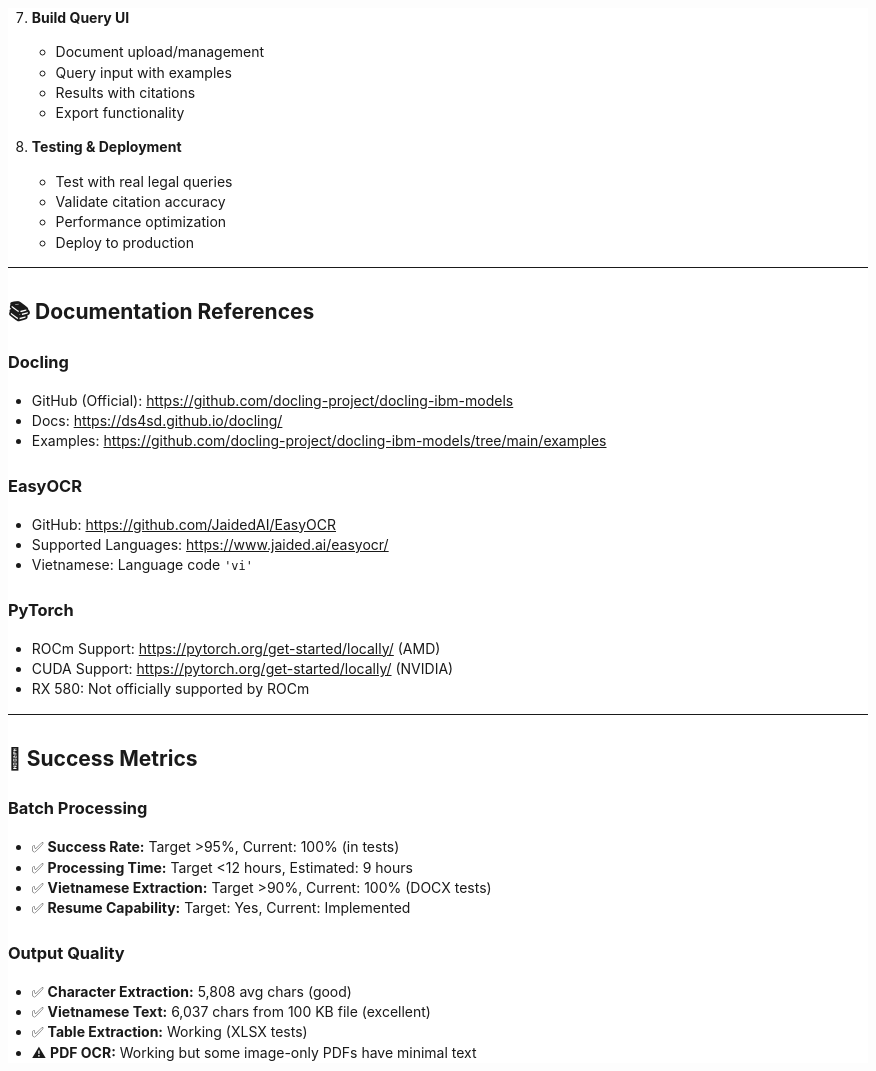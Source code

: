 7. **Build Query UI**
   - Document upload/management
   - Query input with examples
   - Results with citations
   - Export functionality

8. **Testing & Deployment**
   - Test with real legal queries
   - Validate citation accuracy
   - Performance optimization
   - Deploy to production

---

## 📚 Documentation References

### Docling

- GitHub (Official): https://github.com/docling-project/docling-ibm-models
- Docs: https://ds4sd.github.io/docling/
- Examples: https://github.com/docling-project/docling-ibm-models/tree/main/examples

### EasyOCR

- GitHub: https://github.com/JaidedAI/EasyOCR
- Supported Languages: https://www.jaided.ai/easyocr/
- Vietnamese: Language code `'vi'`

### PyTorch

- ROCm Support: https://pytorch.org/get-started/locally/ (AMD)
- CUDA Support: https://pytorch.org/get-started/locally/ (NVIDIA)
- RX 580: Not officially supported by ROCm

---

## 🎯 Success Metrics

### Batch Processing

- ✅ **Success Rate:** Target >95%, Current: 100% (in tests)
- ✅ **Processing Time:** Target <12 hours, Estimated: 9 hours
- ✅ **Vietnamese Extraction:** Target >90%, Current: 100% (DOCX tests)
- ✅ **Resume Capability:** Target: Yes, Current: Implemented

### Output Quality

- ✅ **Character Extraction:** 5,808 avg chars (good)
- ✅ **Vietnamese Text:** 6,037 chars from 100 KB file (excellent)
- ✅ **Table Extraction:** Working (XLSX tests)
- ⚠️ **PDF OCR:** Working but some image-only PDFs have minimal text
